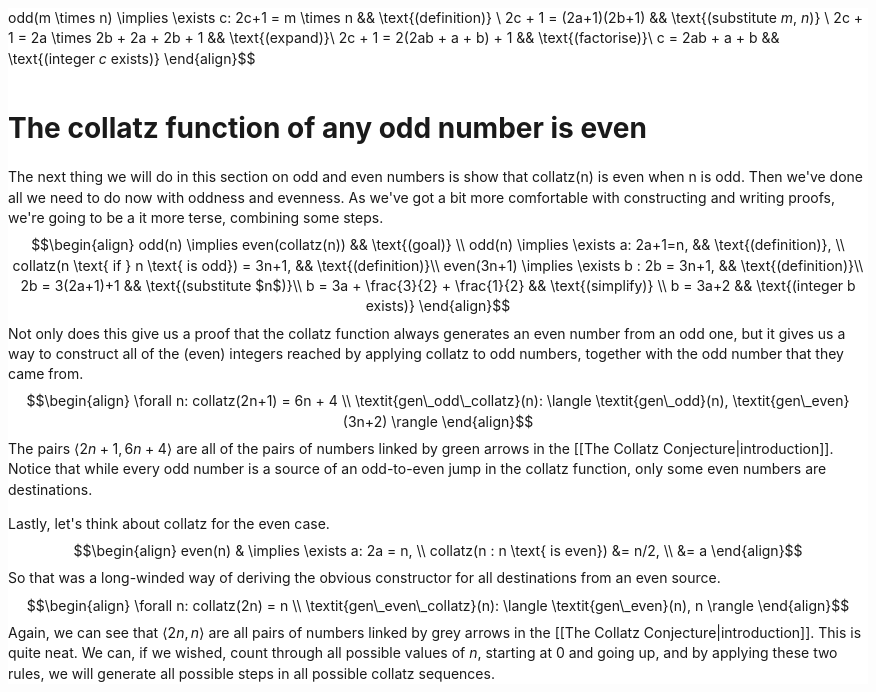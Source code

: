 odd(m \times n) \implies \exists c: 2c+1 = m \times n && \text{(definition)} \\
2c + 1 = (2a+1)(2b+1) && \text{(substitute $m$, $n$)} \\
2c + 1 = 2a \times 2b + 2a + 2b + 1 && \text{(expand)}\\
2c + 1 = 2(2ab + a + b) + 1 && \text{(factorise)}\\ 
c = 2ab + a + b && \text{(integer $c$ exists)}
\end{align}$$
# The collatz function of any odd number is even
The next thing we will do in this section on odd and even numbers is show that collatz(n) is even when n is odd.
Then we've done all we need to do now with oddness and evenness.
As we've got a bit more comfortable with constructing and writing proofs, we're going to be a it more terse, combining some steps.
$$\begin{align}
odd(n) \implies even(collatz(n)) && \text{(goal)} \\
odd(n) \implies \exists a: 2a+1=n, && \text{(definition)}, \\
collatz(n \text{ if } n \text{ is odd}) = 3n+1, && \text{(definition)}\\
even(3n+1) \implies \exists b : 2b = 3n+1, && \text{(definition)}\\
2b = 3(2a+1)+1 && \text{(substitute $n$)}\\
b = 3a + \frac{3}{2} + \frac{1}{2} && \text{(simplify)} \\
b = 3a+2 && \text{(integer b exists)}
\end{align}$$
Not only does this give us a proof that the collatz function always generates an even number from an odd one, but it gives us a way to construct all of the (even) integers reached by applying collatz to odd numbers, together with the odd number that they came from.
$$\begin{align}
\forall n: collatz(2n+1) = 6n + 4 \\
\textit{gen\_odd\_collatz}(n): \langle \textit{gen\_odd}(n), \textit{gen\_even}(3n+2) \rangle
\end{align}$$
The pairs $\langle 2n+1, 6n+4 \rangle$ are all of the pairs of numbers linked by green arrows in the [[The Collatz Conjecture|introduction]].
Notice that while every odd number is a source of an odd-to-even jump in the collatz function, only some even numbers are destinations.

Lastly, let's think about collatz for the even case.
$$\begin{align}
even(n) & \implies \exists a: 2a = n, \\
collatz(n : n \text{ is even}) &= n/2, \\
&= a
\end{align}$$
So that was a long-winded way of deriving the obvious constructor for all destinations from an even source.
$$\begin{align}
\forall n: collatz(2n) = n \\
\textit{gen\_even\_collatz}(n): \langle \textit{gen\_even}(n), n \rangle
\end{align}$$
Again, we can see that $\langle 2n, n \rangle$ are all pairs of numbers linked by grey arrows in the [[The Collatz Conjecture|introduction]].
This is quite neat.
We can, if we wished, count through all possible values of $n$, starting at 0 and going up, and by applying these two rules, we will generate all possible steps in all possible collatz sequences.


[^1]: A *predicate* is a function that evaluates to a truth value. They are sometimes called indicator functions. They are also sometimes thought of as unary *relations*, where relations are usually used to relate multiple things together.